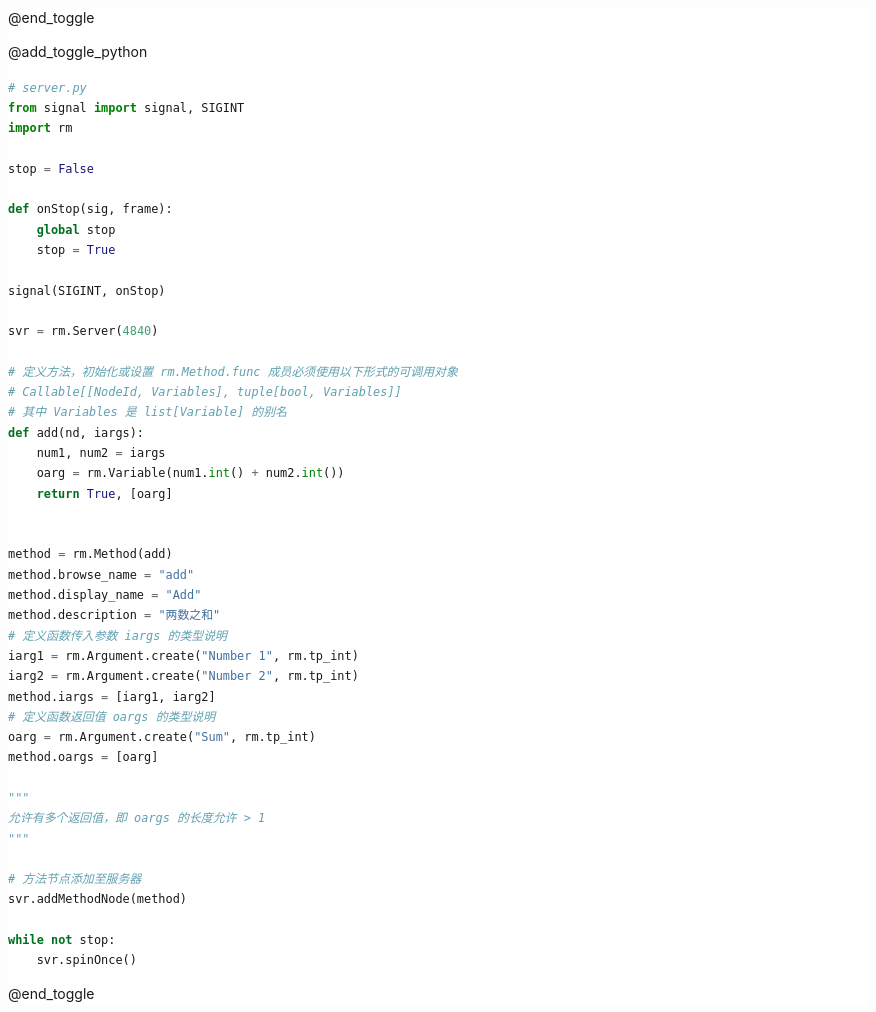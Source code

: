 @end_toggle

@add_toggle_python

```python
# server.py
from signal import signal, SIGINT
import rm

stop = False

def onStop(sig, frame):
    global stop
    stop = True

signal(SIGINT, onStop)

svr = rm.Server(4840)

# 定义方法，初始化或设置 rm.Method.func 成员必须使用以下形式的可调用对象
# Callable[[NodeId, Variables], tuple[bool, Variables]]
# 其中 Variables 是 list[Variable] 的别名
def add(nd, iargs):
    num1, num2 = iargs
    oarg = rm.Variable(num1.int() + num2.int())
    return True, [oarg]


method = rm.Method(add)
method.browse_name = "add"
method.display_name = "Add"
method.description = "两数之和"
# 定义函数传入参数 iargs 的类型说明
iarg1 = rm.Argument.create("Number 1", rm.tp_int)
iarg2 = rm.Argument.create("Number 2", rm.tp_int)
method.iargs = [iarg1, iarg2]
# 定义函数返回值 oargs 的类型说明
oarg = rm.Argument.create("Sum", rm.tp_int)
method.oargs = [oarg]

"""
允许有多个返回值，即 oargs 的长度允许 > 1
"""

# 方法节点添加至服务器
svr.addMethodNode(method)

while not stop:
    svr.spinOnce()
```

@end_toggle
